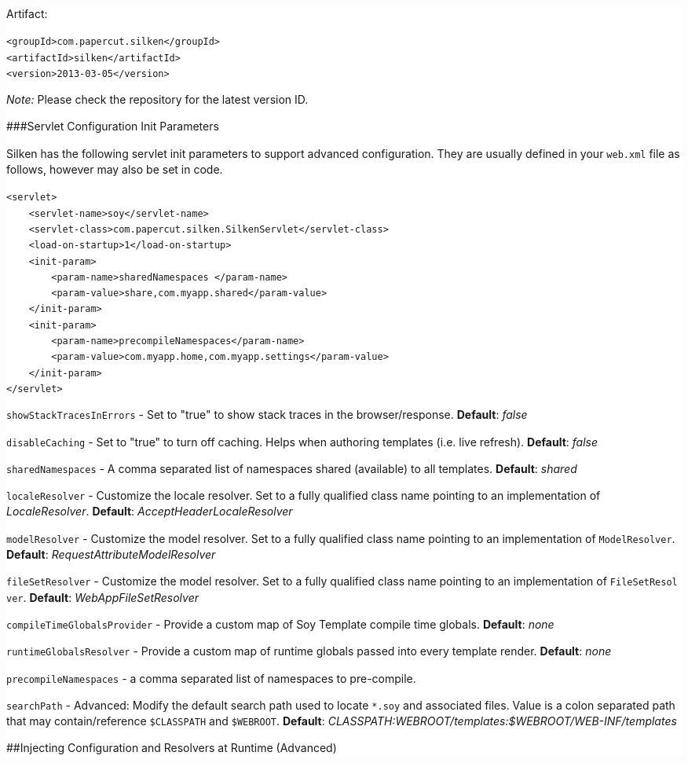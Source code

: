 Artifact:

```
<groupId>com.papercut.silken</groupId>
<artifactId>silken</artifactId>
<version>2013-03-05</version>
```


*Note:* Please check the repository for the latest version ID.

###Servlet Configuration Init Parameters

Silken has the following servlet init parameters to support advanced
configuration. They are usually defined in your ``web.xml`` file as follows,
however may also be set in code.

```
<servlet>
    <servlet-name>soy</servlet-name>
    <servlet-class>com.papercut.silken.SilkenServlet</servlet-class>
    <load-on-startup>1</load-on-startup>
    <init-param>
        <param-name>sharedNamespaces </param-name>
        <param-value>share,com.myapp.shared</param-value>
    </init-param>
    <init-param>
        <param-name>precompileNamespaces</param-name>
        <param-value>com.myapp.home,com.myapp.settings</param-value>
    </init-param>
</servlet>
```


```showStackTracesInErrors``` - Set to "true" to show stack traces in the
browser/response. **Default**: *false*

```disableCaching``` - Set to "true" to turn off caching. Helps when authoring
templates (i.e. live refresh). **Default**: *false*
 
```sharedNamespaces``` - A comma separated list of namespaces shared
(available) to all templates. **Default**: *shared*
 
```localeResolver``` - Customize the locale resolver. Set to a fully qualified
class name pointing to an implementation of *LocaleResolver*.  **Default**:
*AcceptHeaderLocaleResolver*
 
```modelResolver``` - Customize the model resolver. Set to a fully qualified
class name pointing to an implementation of ``ModelResolver``.  **Default**:
*RequestAttributeModelResolver*
 
```fileSetResolver``` - Customize the model resolver. Set to a fully qualified
class name pointing to an implementation of ``FileSetResolver``. **Default**:
*WebAppFileSetResolver*
 
```compileTimeGlobalsProvider``` - Provide a custom map of Soy Template compile
time globals. **Default**: *none*
 
```runtimeGlobalsResolver``` - Provide a custom map of runtime globals passed
into every template render. **Default**: *none*
 
```precompileNamespaces``` - a comma separated list of namespaces to
pre-compile.
 
```searchPath``` - Advanced: Modify the default search path used to locate
``*.soy`` and associated files. Value is a colon separated path that may
contain/reference ``$CLASSPATH`` and ``$WEBROOT``. **Default**:
*$CLASSPATH:$WEBROOT/templates:$WEBROOT/WEB-INF/templates*

##Injecting Configuration and Resolvers at Runtime (Advanced)
```